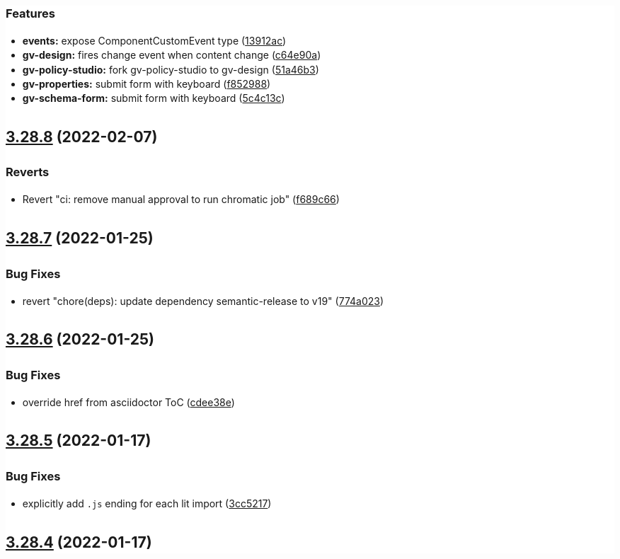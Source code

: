 
### Features

* **events:** expose ComponentCustomEvent type ([13912ac](https://github.com/gravitee-io/gravitee-ui-components/commit/13912acbae1c886d23c8f172378283b60dbb6142))
* **gv-design:** fires change event when content change ([c64e90a](https://github.com/gravitee-io/gravitee-ui-components/commit/c64e90a3b304fe6891d50f75c8a5d4d7e76e9dcb))
* **gv-policy-studio:** fork gv-policy-studio to gv-design ([51a46b3](https://github.com/gravitee-io/gravitee-ui-components/commit/51a46b383a9b29a138ee3089142df8511dc150c7))
* **gv-properties:** submit form with keyboard ([f852988](https://github.com/gravitee-io/gravitee-ui-components/commit/f85298855cc9deebd1f27231cb94ddc15bb2c901))
* **gv-schema-form:** submit form with keyboard ([5c4c13c](https://github.com/gravitee-io/gravitee-ui-components/commit/5c4c13cdf9146b3d8bb9fb0d157447bb556987a1))

## [3.28.8](https://github.com/gravitee-io/gravitee-ui-components/compare/v3.28.7...v3.28.8) (2022-02-07)


### Reverts

* Revert "ci: remove manual approval to run chromatic job" ([f689c66](https://github.com/gravitee-io/gravitee-ui-components/commit/f689c66f35f6040e38104ce5a1e41d1b00873300))

## [3.28.7](https://github.com/gravitee-io/gravitee-ui-components/compare/v3.28.6...v3.28.7) (2022-01-25)


### Bug Fixes

* revert "chore(deps): update dependency semantic-release to v19" ([774a023](https://github.com/gravitee-io/gravitee-ui-components/commit/774a02312f92cf28419e36b137be9ebda7c6d256))

## [3.28.6](https://github.com/gravitee-io/gravitee-ui-components/compare/v3.28.5...v3.28.6) (2022-01-25)


### Bug Fixes

* override href from asciidoctor ToC ([cdee38e](https://github.com/gravitee-io/gravitee-ui-components/commit/cdee38e70bfab381ca71b0814481e5ee85bced8c))

## [3.28.5](https://github.com/gravitee-io/gravitee-ui-components/compare/v3.28.4...v3.28.5) (2022-01-17)


### Bug Fixes

* explicitly add `.js` ending for each lit import ([3cc5217](https://github.com/gravitee-io/gravitee-ui-components/commit/3cc52174bd0298fdd64788dee96e6af5e5e6d04e))

## [3.28.4](https://github.com/gravitee-io/gravitee-ui-components/compare/v3.28.3...v3.28.4) (2022-01-17)

